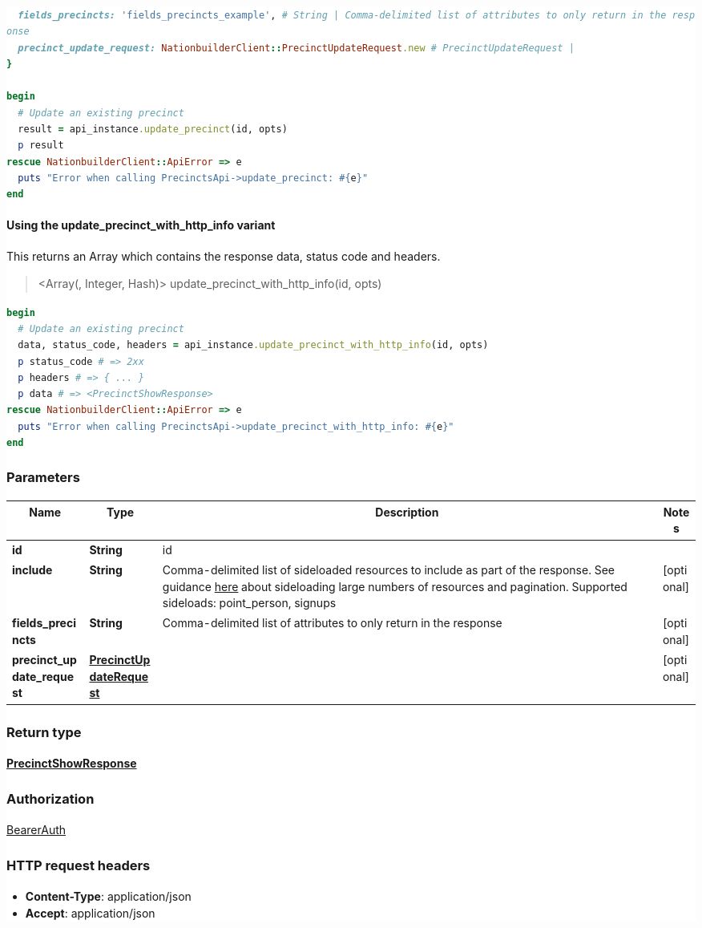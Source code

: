```ruby
  fields_precincts: 'fields_precincts_example', # String | Comma-delimited list of attributes to only return in the response
  precinct_update_request: NationbuilderClient::PrecinctUpdateRequest.new # PrecinctUpdateRequest | 
}

begin
  # Update an existing precinct
  result = api_instance.update_precinct(id, opts)
  p result
rescue NationbuilderClient::ApiError => e
  puts "Error when calling PrecinctsApi->update_precinct: #{e}"
end
```

#### Using the update_precinct_with_http_info variant

This returns an Array which contains the response data, status code and headers.

> <Array(<PrecinctShowResponse>, Integer, Hash)> update_precinct_with_http_info(id, opts)

```ruby
begin
  # Update an existing precinct
  data, status_code, headers = api_instance.update_precinct_with_http_info(id, opts)
  p status_code # => 2xx
  p headers # => { ... }
  p data # => <PrecinctShowResponse>
rescue NationbuilderClient::ApiError => e
  puts "Error when calling PrecinctsApi->update_precinct_with_http_info: #{e}"
end
```

### Parameters

| Name | Type | Description | Notes |
| ---- | ---- | ----------- | ----- |
| **id** | **String** | id |  |
| **include** | **String** | Comma-delimited list of sideloaded resources to include as part of the response. See guidance [here](/api/v2/docs#overview--paginating-sideloads) about sideloading large numbers of resources and pagination.  Supported sideloads: point_person, signups  | [optional] |
| **fields_precincts** | **String** | Comma-delimited list of attributes to only return in the response | [optional] |
| **precinct_update_request** | [**PrecinctUpdateRequest**](PrecinctUpdateRequest.md) |  | [optional] |

### Return type

[**PrecinctShowResponse**](PrecinctShowResponse.md)

### Authorization

[BearerAuth](../README.md#BearerAuth)

### HTTP request headers

- **Content-Type**: application/json
- **Accept**: application/json

